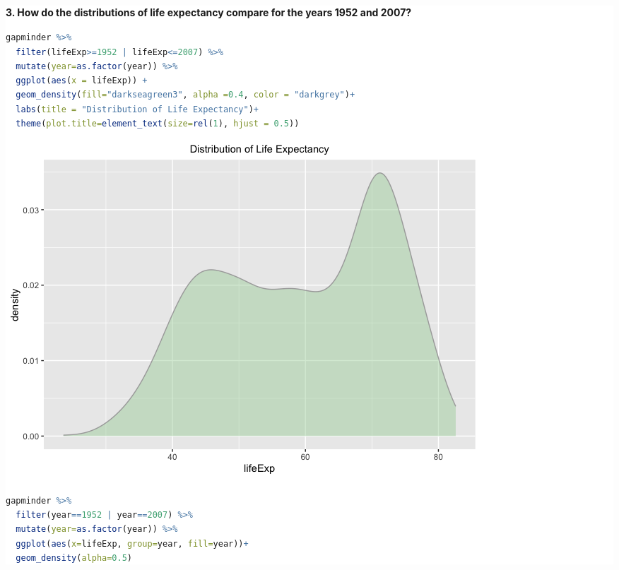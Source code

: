 **3. How do the distributions of life expectancy compare for the years 1952 and 2007?**

```r
gapminder %>% 
  filter(lifeExp>=1952 | lifeExp<=2007) %>% 
  mutate(year=as.factor(year)) %>% 
  ggplot(aes(x = lifeExp)) +
  geom_density(fill="darkseagreen3", alpha =0.4, color = "darkgrey")+
  labs(title = "Distribution of Life Expectancy")+
  theme(plot.title=element_text(size=rel(1), hjust = 0.5))
```

![](hw11_files/figure-html/unnamed-chunk-12-1.png)

```r
gapminder %>% 
  filter(year==1952 | year==2007) %>% 
  mutate(year=as.factor(year)) %>% 
  ggplot(aes(x=lifeExp, group=year, fill=year))+
  geom_density(alpha=0.5)
```
